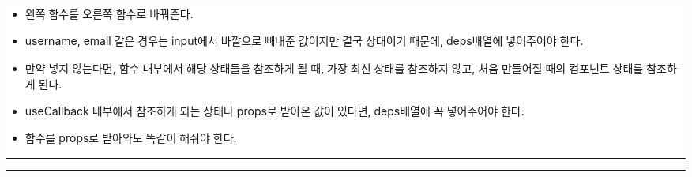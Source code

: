 - 왼쪽 함수를 오른쪽 함수로 바꿔준다.

- username, email 같은 경우는 input에서 바깥으로 빼내준 값이지만 결국 상태이기 때문에, deps배열에 넣어주어야 한다.
- 만약 넣지 않는다면, 함수 내부에서 해당 상태들을 참조하게 될 때, 가장 최신 상태를 참조하지 않고, 처음 만들어질 때의 컴포넌트 상태를 참조하게 된다.
- useCallback 내부에서 참조하게 되는 상태나 props로 받아온 값이 있다면, deps배열에 꼭 넣어주어야 한다.
- 함수를 props로 받아와도 똑같이 해줘야 한다.

---

---

